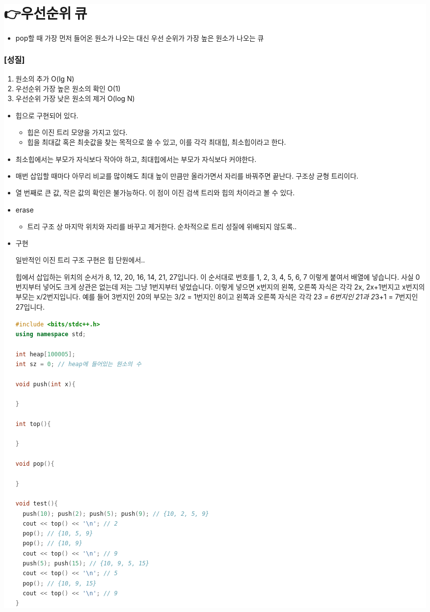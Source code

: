 
# 👉우선순위 큐

- pop할 때 가장 먼저 들어온 원소가 나오는 대신 우선 순위가 가장 높은 원소가 나오는 큐

### [성질]

1. 원소의 추가 O(lg N)
2. 우선순위 가장 높은 원소의 확인 O(1)
3. 우선순위 가장 낮은 원소의 제거 O(log N)

- 힙으로 구현되어 있다.
    - 힙은 이진 트리 모양을 가지고 있다.
    - 힙을 최대값 혹은 최솟값을 찾는 목적으로 쓸 수 있고, 이를 각각 최대힙, 최소힙이라고 한다.
- 최소힙에서는 부모가 자식보다 작아야 하고, 최대힙에서는 부모가 자식보다 커야한다.
- 매번 삽입할 때마다 아무리 비교를 많이해도 최대 높이 만큼만 올라가면서 자리를 바꿔주면 끝난다. 구조상 균형 트리이다.
- 열 번째로 큰 값, 작은 값의 확인은 불가능하다. 이 점이 이진 검색 트리와 힙의 차이라고 볼 수 있다.
- erase
    - 트리 구조 상 마지막 위치와 자리를 바꾸고 제거한다. 순차적으로 트리 성질에 위배되지 않도록..
- 구현
    
    일반적인 이진 트리 구조 구현은 힙 단원에서..
    
    힙에서 삽입하는 위치의 순서가 8, 12, 20, 16, 14, 21, 27입니다. 이 순서대로 번호를 1, 2, 3, 4, 5, 6, 7 이렇게 붙여서 배열에 넣습니다. 사실 0번지부터 넣어도 크게 상관은 없는데 저는 그냥 1번지부터 넣었습니다. 이렇게 넣으면 x번지의 왼쪽, 오른쪽 자식은 각각 2x, 2x+1번지고 x번지의 부모는 x/2번지입니다. 예를 들어 3번지인 20의 부모는 3/2 = 1번지인 8이고 왼쪽과 오른쪽 자식은 각각 2*3 = 6번지인 21과 2*3+1 = 7번지인 27입니다.
    
    ```cpp
    #include <bits/stdc++.h>
    using namespace std;
    
    int heap[100005];
    int sz = 0; // heap에 들어있는 원소의 수
    
    void push(int x){
    
    }
    
    int top(){
    
    }
    
    void pop(){
    
    }
    
    void test(){
      push(10); push(2); push(5); push(9); // {10, 2, 5, 9}
      cout << top() << '\n'; // 2
      pop(); // {10, 5, 9}
      pop(); // {10, 9}
      cout << top() << '\n'; // 9
      push(5); push(15); // {10, 9, 5, 15}
      cout << top() << '\n'; // 5
      pop(); // {10, 9, 15}
      cout << top() << '\n'; // 9
    }
    